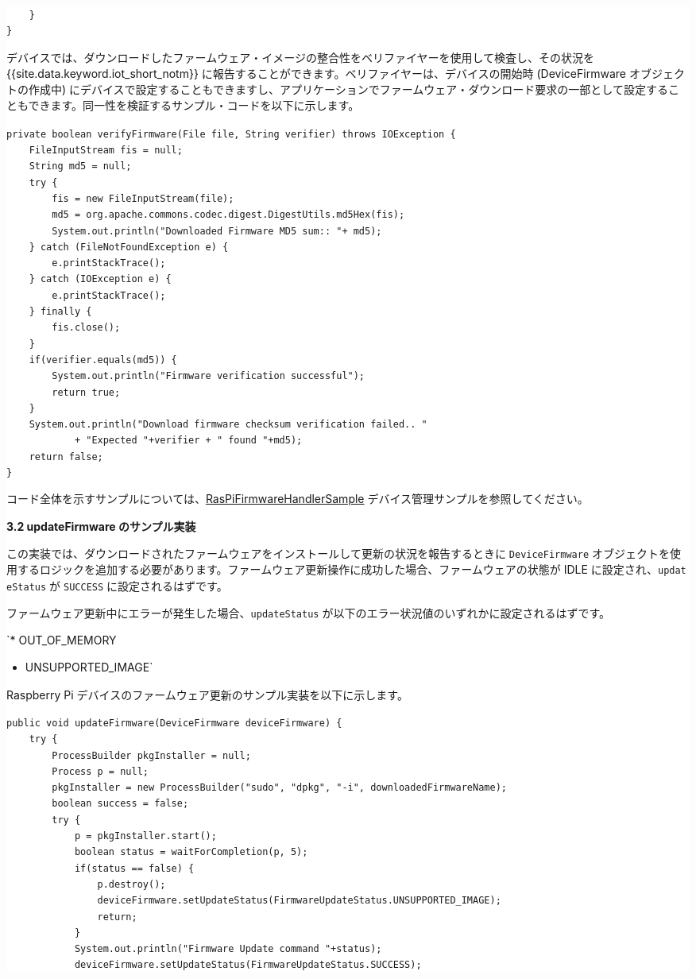```
    }
}
```

デバイスでは、ダウンロードしたファームウェア・イメージの整合性をベリファイヤーを使用して検査し、その状況を {{site.data.keyword.iot_short_notm}} に報告することができます。ベリファイヤーは、デバイスの開始時 (DeviceFirmware オブジェクトの作成中) にデバイスで設定することもできますし、アプリケーションでファームウェア・ダウンロード要求の一部として設定することもできます。同一性を検証するサンプル・コードを以下に示します。

```
private boolean verifyFirmware(File file, String verifier) throws IOException {
    FileInputStream fis = null;
    String md5 = null;
    try {
        fis = new FileInputStream(file);
        md5 = org.apache.commons.codec.digest.DigestUtils.md5Hex(fis);
        System.out.println("Downloaded Firmware MD5 sum:: "+ md5);
    } catch (FileNotFoundException e) {
        e.printStackTrace();
    } catch (IOException e) {
        e.printStackTrace();
    } finally {
        fis.close();
    }
    if(verifier.equals(md5)) {
        System.out.println("Firmware verification successful");
        return true;
    }
    System.out.println("Download firmware checksum verification failed.. "
            + "Expected "+verifier + " found "+md5);
    return false;
}
```

コード全体を示すサンプルについては、[RasPiFirmwareHandlerSample](https://github.com/ibm-messaging/iot-java/blob/master/samples/iotfdevicemanagement/src/com/ibm/iotf/sample/devicemgmt/device/RasPiFirmwareHandlerSample.java) デバイス管理サンプルを参照してください。



**3.2 updateFirmware のサンプル実装**

この実装では、ダウンロードされたファームウェアをインストールして更新の状況を報告するときに `DeviceFirmware` オブジェクトを使用するロジックを追加する必要があります。ファームウェア更新操作に成功した場合、ファームウェアの状態が IDLE に設定され、`updateStatus` が `SUCCESS` に設定されるはずです。

ファームウェア更新中にエラーが発生した場合、`updateStatus` が以下のエラー状況値のいずれかに設定されるはずです。

`* OUT_OF_MEMORY
* UNSUPPORTED_IMAGE`

Raspberry Pi デバイスのファームウェア更新のサンプル実装を以下に示します。

```
public void updateFirmware(DeviceFirmware deviceFirmware) {
    try {
        ProcessBuilder pkgInstaller = null;
        Process p = null;
        pkgInstaller = new ProcessBuilder("sudo", "dpkg", "-i", downloadedFirmwareName);
        boolean success = false;
        try {
            p = pkgInstaller.start();
            boolean status = waitForCompletion(p, 5);
            if(status == false) {
                p.destroy();
                deviceFirmware.setUpdateStatus(FirmwareUpdateStatus.UNSUPPORTED_IMAGE);
                return;
            }
            System.out.println("Firmware Update command "+status);
            deviceFirmware.setUpdateStatus(FirmwareUpdateStatus.SUCCESS);
```